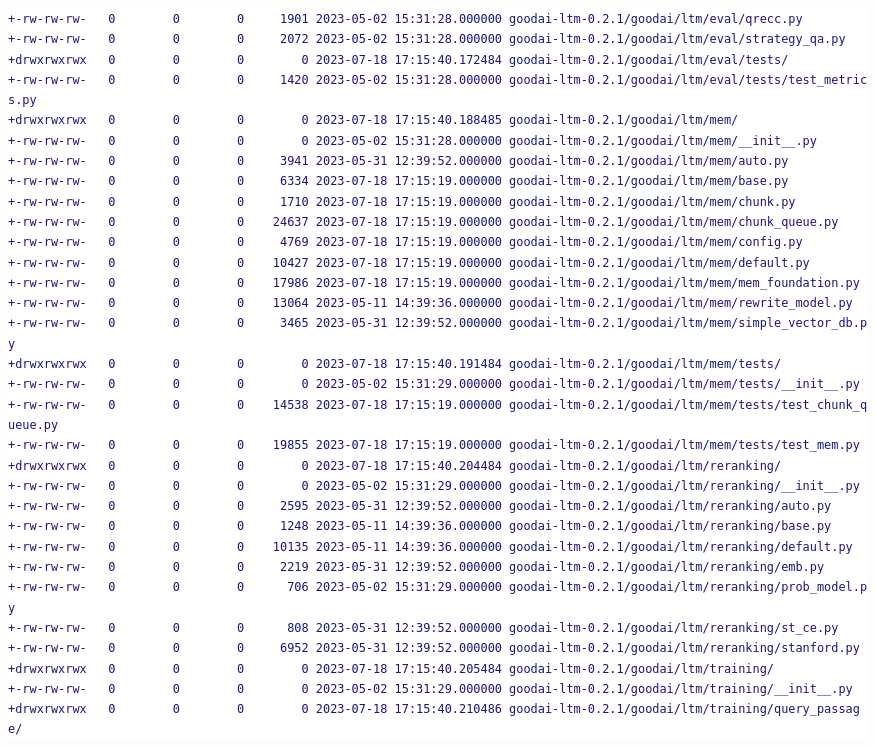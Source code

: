 ```diff
+-rw-rw-rw-   0        0        0     1901 2023-05-02 15:31:28.000000 goodai-ltm-0.2.1/goodai/ltm/eval/qrecc.py
+-rw-rw-rw-   0        0        0     2072 2023-05-02 15:31:28.000000 goodai-ltm-0.2.1/goodai/ltm/eval/strategy_qa.py
+drwxrwxrwx   0        0        0        0 2023-07-18 17:15:40.172484 goodai-ltm-0.2.1/goodai/ltm/eval/tests/
+-rw-rw-rw-   0        0        0     1420 2023-05-02 15:31:28.000000 goodai-ltm-0.2.1/goodai/ltm/eval/tests/test_metrics.py
+drwxrwxrwx   0        0        0        0 2023-07-18 17:15:40.188485 goodai-ltm-0.2.1/goodai/ltm/mem/
+-rw-rw-rw-   0        0        0        0 2023-05-02 15:31:28.000000 goodai-ltm-0.2.1/goodai/ltm/mem/__init__.py
+-rw-rw-rw-   0        0        0     3941 2023-05-31 12:39:52.000000 goodai-ltm-0.2.1/goodai/ltm/mem/auto.py
+-rw-rw-rw-   0        0        0     6334 2023-07-18 17:15:19.000000 goodai-ltm-0.2.1/goodai/ltm/mem/base.py
+-rw-rw-rw-   0        0        0     1710 2023-07-18 17:15:19.000000 goodai-ltm-0.2.1/goodai/ltm/mem/chunk.py
+-rw-rw-rw-   0        0        0    24637 2023-07-18 17:15:19.000000 goodai-ltm-0.2.1/goodai/ltm/mem/chunk_queue.py
+-rw-rw-rw-   0        0        0     4769 2023-07-18 17:15:19.000000 goodai-ltm-0.2.1/goodai/ltm/mem/config.py
+-rw-rw-rw-   0        0        0    10427 2023-07-18 17:15:19.000000 goodai-ltm-0.2.1/goodai/ltm/mem/default.py
+-rw-rw-rw-   0        0        0    17986 2023-07-18 17:15:19.000000 goodai-ltm-0.2.1/goodai/ltm/mem/mem_foundation.py
+-rw-rw-rw-   0        0        0    13064 2023-05-11 14:39:36.000000 goodai-ltm-0.2.1/goodai/ltm/mem/rewrite_model.py
+-rw-rw-rw-   0        0        0     3465 2023-05-31 12:39:52.000000 goodai-ltm-0.2.1/goodai/ltm/mem/simple_vector_db.py
+drwxrwxrwx   0        0        0        0 2023-07-18 17:15:40.191484 goodai-ltm-0.2.1/goodai/ltm/mem/tests/
+-rw-rw-rw-   0        0        0        0 2023-05-02 15:31:29.000000 goodai-ltm-0.2.1/goodai/ltm/mem/tests/__init__.py
+-rw-rw-rw-   0        0        0    14538 2023-07-18 17:15:19.000000 goodai-ltm-0.2.1/goodai/ltm/mem/tests/test_chunk_queue.py
+-rw-rw-rw-   0        0        0    19855 2023-07-18 17:15:19.000000 goodai-ltm-0.2.1/goodai/ltm/mem/tests/test_mem.py
+drwxrwxrwx   0        0        0        0 2023-07-18 17:15:40.204484 goodai-ltm-0.2.1/goodai/ltm/reranking/
+-rw-rw-rw-   0        0        0        0 2023-05-02 15:31:29.000000 goodai-ltm-0.2.1/goodai/ltm/reranking/__init__.py
+-rw-rw-rw-   0        0        0     2595 2023-05-31 12:39:52.000000 goodai-ltm-0.2.1/goodai/ltm/reranking/auto.py
+-rw-rw-rw-   0        0        0     1248 2023-05-11 14:39:36.000000 goodai-ltm-0.2.1/goodai/ltm/reranking/base.py
+-rw-rw-rw-   0        0        0    10135 2023-05-11 14:39:36.000000 goodai-ltm-0.2.1/goodai/ltm/reranking/default.py
+-rw-rw-rw-   0        0        0     2219 2023-05-31 12:39:52.000000 goodai-ltm-0.2.1/goodai/ltm/reranking/emb.py
+-rw-rw-rw-   0        0        0      706 2023-05-02 15:31:29.000000 goodai-ltm-0.2.1/goodai/ltm/reranking/prob_model.py
+-rw-rw-rw-   0        0        0      808 2023-05-31 12:39:52.000000 goodai-ltm-0.2.1/goodai/ltm/reranking/st_ce.py
+-rw-rw-rw-   0        0        0     6952 2023-05-31 12:39:52.000000 goodai-ltm-0.2.1/goodai/ltm/reranking/stanford.py
+drwxrwxrwx   0        0        0        0 2023-07-18 17:15:40.205484 goodai-ltm-0.2.1/goodai/ltm/training/
+-rw-rw-rw-   0        0        0        0 2023-05-02 15:31:29.000000 goodai-ltm-0.2.1/goodai/ltm/training/__init__.py
+drwxrwxrwx   0        0        0        0 2023-07-18 17:15:40.210486 goodai-ltm-0.2.1/goodai/ltm/training/query_passage/
```